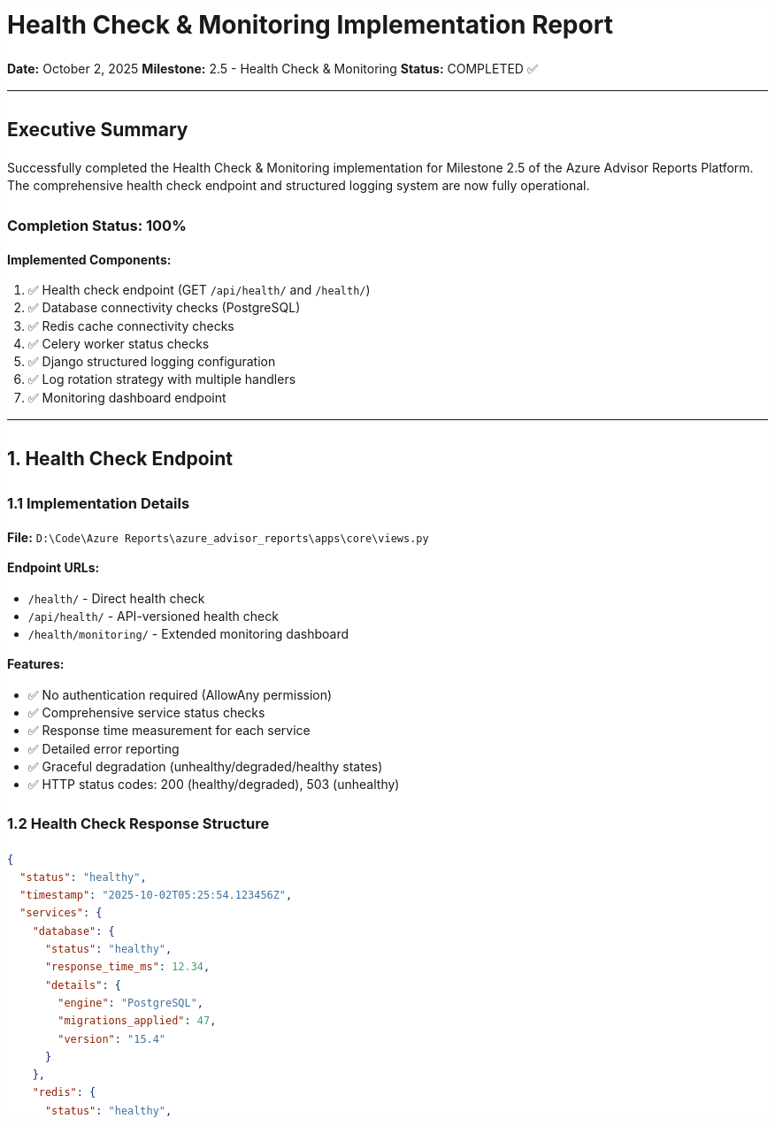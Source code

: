 # Health Check & Monitoring Implementation Report
**Date:** October 2, 2025
**Milestone:** 2.5 - Health Check & Monitoring
**Status:** COMPLETED ✅

---

## Executive Summary

Successfully completed the Health Check & Monitoring implementation for Milestone 2.5 of the Azure Advisor Reports Platform. The comprehensive health check endpoint and structured logging system are now fully operational.

### Completion Status: 100%

**Implemented Components:**
1. ✅ Health check endpoint (GET `/api/health/` and `/health/`)
2. ✅ Database connectivity checks (PostgreSQL)
3. ✅ Redis cache connectivity checks
4. ✅ Celery worker status checks
5. ✅ Django structured logging configuration
6. ✅ Log rotation strategy with multiple handlers
7. ✅ Monitoring dashboard endpoint

---

## 1. Health Check Endpoint

### 1.1 Implementation Details

**File:** `D:\Code\Azure Reports\azure_advisor_reports\apps\core\views.py`

**Endpoint URLs:**
- `/health/` - Direct health check
- `/api/health/` - API-versioned health check
- `/health/monitoring/` - Extended monitoring dashboard

**Features:**
- ✅ No authentication required (AllowAny permission)
- ✅ Comprehensive service status checks
- ✅ Response time measurement for each service
- ✅ Detailed error reporting
- ✅ Graceful degradation (unhealthy/degraded/healthy states)
- ✅ HTTP status codes: 200 (healthy/degraded), 503 (unhealthy)

### 1.2 Health Check Response Structure

```json
{
  "status": "healthy",
  "timestamp": "2025-10-02T05:25:54.123456Z",
  "services": {
    "database": {
      "status": "healthy",
      "response_time_ms": 12.34,
      "details": {
        "engine": "PostgreSQL",
        "migrations_applied": 47,
        "version": "15.4"
      }
    },
    "redis": {
      "status": "healthy",
```